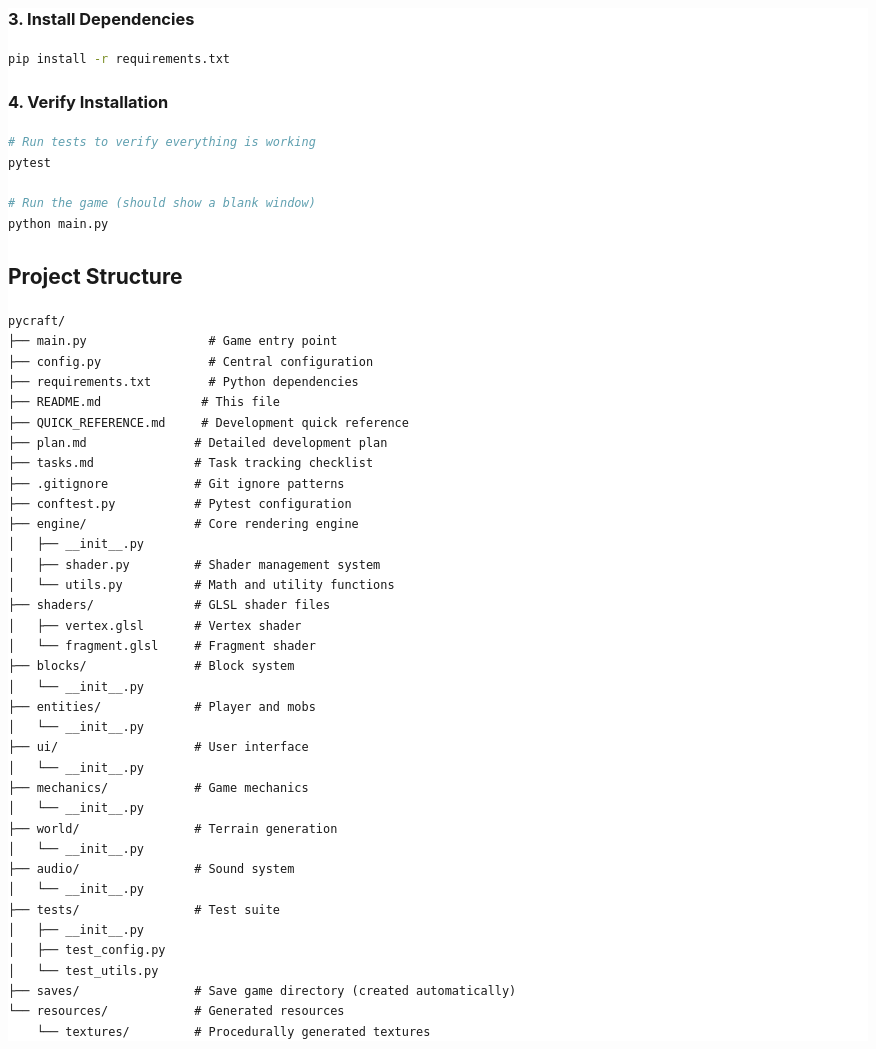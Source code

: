 ### 3. Install Dependencies
```bash
pip install -r requirements.txt
```

### 4. Verify Installation
```bash
# Run tests to verify everything is working
pytest

# Run the game (should show a blank window)
python main.py
```

## Project Structure

```
pycraft/
├── main.py                 # Game entry point
├── config.py               # Central configuration
├── requirements.txt        # Python dependencies
├── README.md              # This file
├── QUICK_REFERENCE.md     # Development quick reference
├── plan.md               # Detailed development plan
├── tasks.md              # Task tracking checklist
├── .gitignore            # Git ignore patterns
├── conftest.py           # Pytest configuration
├── engine/               # Core rendering engine
│   ├── __init__.py
│   ├── shader.py         # Shader management system
│   └── utils.py          # Math and utility functions
├── shaders/              # GLSL shader files
│   ├── vertex.glsl       # Vertex shader
│   └── fragment.glsl     # Fragment shader
├── blocks/               # Block system
│   └── __init__.py
├── entities/             # Player and mobs
│   └── __init__.py
├── ui/                   # User interface
│   └── __init__.py
├── mechanics/            # Game mechanics
│   └── __init__.py
├── world/                # Terrain generation
│   └── __init__.py
├── audio/                # Sound system
│   └── __init__.py
├── tests/                # Test suite
│   ├── __init__.py
│   ├── test_config.py
│   └── test_utils.py
├── saves/                # Save game directory (created automatically)
└── resources/            # Generated resources
    └── textures/         # Procedurally generated textures
```
